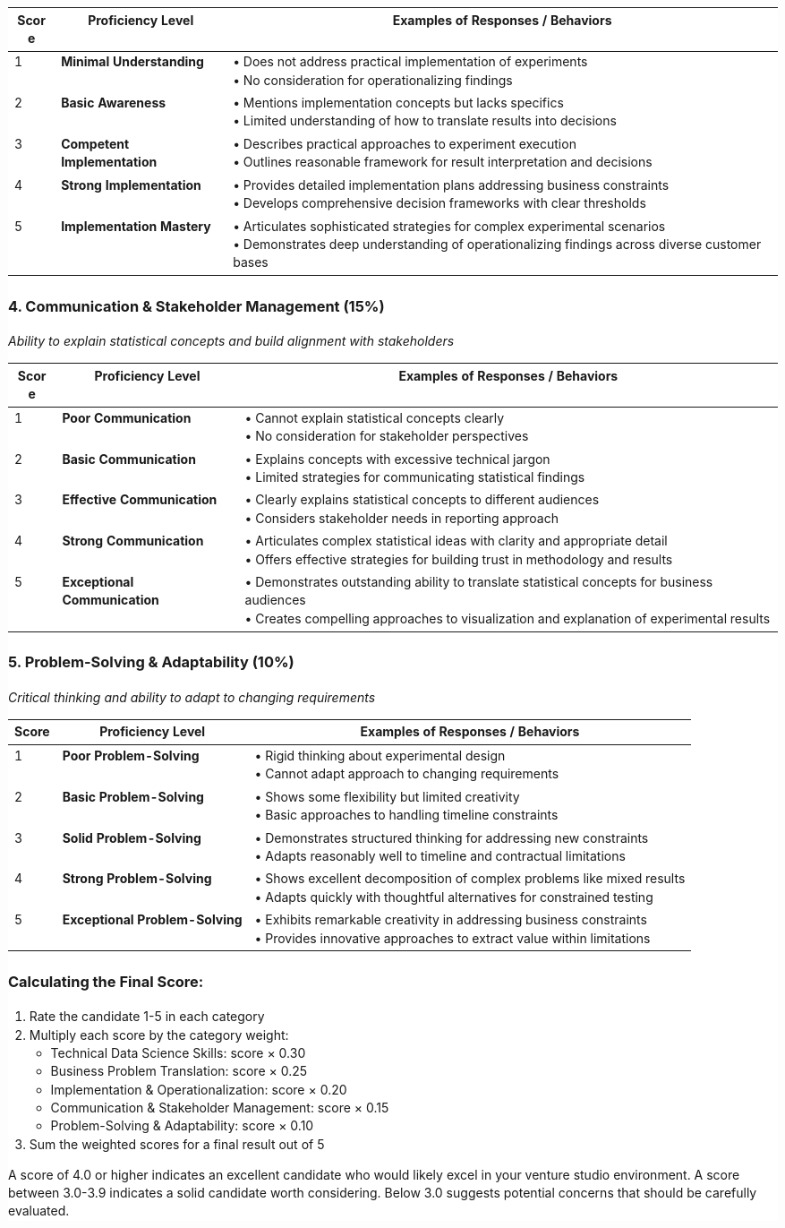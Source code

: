 | Score | Proficiency Level | Examples of Responses / Behaviors |
| --- | --- | --- |
| 1 | **Minimal Understanding** | • Does not address practical implementation of experiments<br>• No consideration for operationalizing findings |
| 2 | **Basic Awareness** | • Mentions implementation concepts but lacks specifics<br>• Limited understanding of how to translate results into decisions |
| 3 | **Competent Implementation** | • Describes practical approaches to experiment execution<br>• Outlines reasonable framework for result interpretation and decisions |
| 4 | **Strong Implementation** | • Provides detailed implementation plans addressing business constraints<br>• Develops comprehensive decision frameworks with clear thresholds |
| 5 | **Implementation Mastery** | • Articulates sophisticated strategies for complex experimental scenarios<br>• Demonstrates deep understanding of operationalizing findings across diverse customer bases |

### 4. Communication & Stakeholder Management (15%)

*Ability to explain statistical concepts and build alignment with stakeholders*

| Score | Proficiency Level | Examples of Responses / Behaviors |
| --- | --- | --- |
| 1 | **Poor Communication** | • Cannot explain statistical concepts clearly<br>• No consideration for stakeholder perspectives |
| 2 | **Basic Communication** | • Explains concepts with excessive technical jargon<br>• Limited strategies for communicating statistical findings |
| 3 | **Effective Communication** | • Clearly explains statistical concepts to different audiences<br>• Considers stakeholder needs in reporting approach |
| 4 | **Strong Communication** | • Articulates complex statistical ideas with clarity and appropriate detail<br>• Offers effective strategies for building trust in methodology and results |
| 5 | **Exceptional Communication** | • Demonstrates outstanding ability to translate statistical concepts for business audiences<br>• Creates compelling approaches to visualization and explanation of experimental results |

### 5. Problem-Solving & Adaptability (10%)

*Critical thinking and ability to adapt to changing requirements*

| Score | Proficiency Level | Examples of Responses / Behaviors |
| --- | --- | --- |
| 1 | **Poor Problem-Solving** | • Rigid thinking about experimental design<br>• Cannot adapt approach to changing requirements |
| 2 | **Basic Problem-Solving** | • Shows some flexibility but limited creativity<br>• Basic approaches to handling timeline constraints |
| 3 | **Solid Problem-Solving** | • Demonstrates structured thinking for addressing new constraints<br>• Adapts reasonably well to timeline and contractual limitations |
| 4 | **Strong Problem-Solving** | • Shows excellent decomposition of complex problems like mixed results<br>• Adapts quickly with thoughtful alternatives for constrained testing |
| 5 | **Exceptional Problem-Solving** | • Exhibits remarkable creativity in addressing business constraints<br>• Provides innovative approaches to extract value within limitations |

### Calculating the Final Score:

1. Rate the candidate 1-5 in each category
2. Multiply each score by the category weight:
    - Technical Data Science Skills: score × 0.30
    - Business Problem Translation: score × 0.25
    - Implementation & Operationalization: score × 0.20
    - Communication & Stakeholder Management: score × 0.15
    - Problem-Solving & Adaptability: score × 0.10
3. Sum the weighted scores for a final result out of 5

A score of 4.0 or higher indicates an excellent candidate who would likely excel in your venture studio environment. A score between 3.0-3.9 indicates a solid candidate worth considering. Below 3.0 suggests potential concerns that should be carefully evaluated.